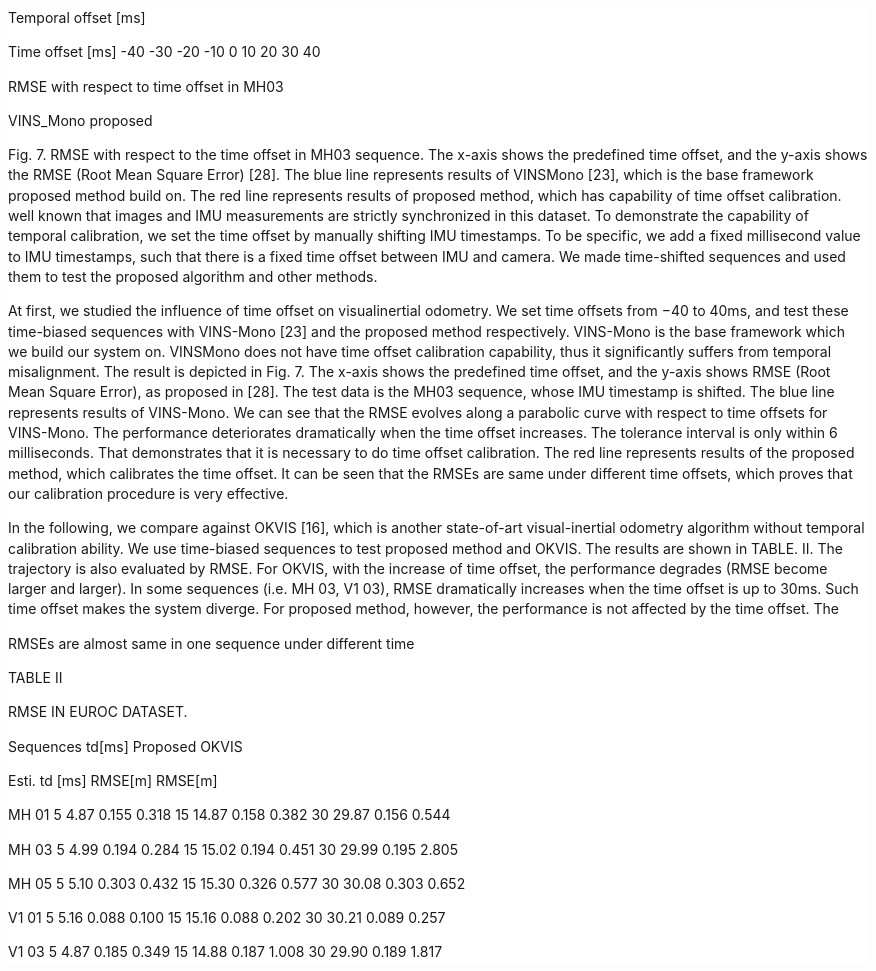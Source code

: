 Temporal offset [ms]

Time offset [ms] -40 -30 -20 -10 0 10 20 30 40


RMSE with respect to time offset in MH03

VINS_Mono proposed

Fig. 7. RMSE with respect to the time offset in MH03 sequence. The x-axis shows the predefined time offset, and the y-axis shows the RMSE (Root Mean Square Error) [28]. The blue line represents results of VINSMono [23], which is the base framework proposed method build on. The red line represents results of proposed method, which has capability of time offset calibration. well known that images and IMU measurements are strictly synchronized in this dataset. To demonstrate the capability of temporal calibration, we set the time offset by manually shifting IMU timestamps. To be specific, we add a fixed millisecond value to IMU timestamps, such that there is a fixed time offset between IMU and camera. We made time-shifted sequences and used them to test the proposed algorithm and other methods.

At first, we studied the influence of time offset on visualinertial odometry. We set time offsets from −40 to 40ms, and test these time-biased sequences with VINS-Mono [23] and the proposed method respectively. VINS-Mono is the base framework which we build our system on. VINSMono does not have time offset calibration capability, thus it significantly suffers from temporal misalignment. The result is depicted in Fig. 7. The x-axis shows the predefined time offset, and the y-axis shows RMSE (Root Mean Square Error), as proposed in [28]. The test data is the MH03 sequence, whose IMU timestamp is shifted. The blue line represents results of VINS-Mono. We can see that the RMSE evolves along a parabolic curve with respect to time offsets for VINS-Mono. The performance deteriorates dramatically when the time offset increases. The tolerance interval is only within 6 milliseconds. That demonstrates that it is necessary to do time offset calibration. The red line represents results of the proposed method, which calibrates the time offset. It can be seen that the RMSEs are same under different time offsets, which proves that our calibration procedure is very effective.

In the following, we compare against OKVIS [16], which is another state-of-art visual-inertial odometry algorithm without temporal calibration ability. We use time-biased sequences to test proposed method and OKVIS. The results are shown in TABLE. II. The trajectory is also evaluated by RMSE. For OKVIS, with the increase of time offset, the performance degrades (RMSE become larger and larger). In some sequences (i.e. MH 03, V1 03), RMSE dramatically increases when the time offset is up to 30ms. Such time offset makes the system diverge. For proposed method, however, the performance is not affected by the time offset. The

RMSEs are almost same in one sequence under different time

TABLE II

RMSE IN EUROC DATASET.

Sequences td[ms] Proposed OKVIS

Esti. td [ms] RMSE[m] RMSE[m]

MH 01 5 4.87 0.155 0.318 15 14.87 0.158 0.382 30 29.87 0.156 0.544

MH 03 5 4.99 0.194 0.284 15 15.02 0.194 0.451 30 29.99 0.195 2.805

MH 05 5 5.10 0.303 0.432 15 15.30 0.326 0.577 30 30.08 0.303 0.652

V1 01 5 5.16 0.088 0.100 15 15.16 0.088 0.202 30 30.21 0.089 0.257

V1 03 5 4.87 0.185 0.349 15 14.88 0.187 1.008 30 29.90 0.189 1.817
